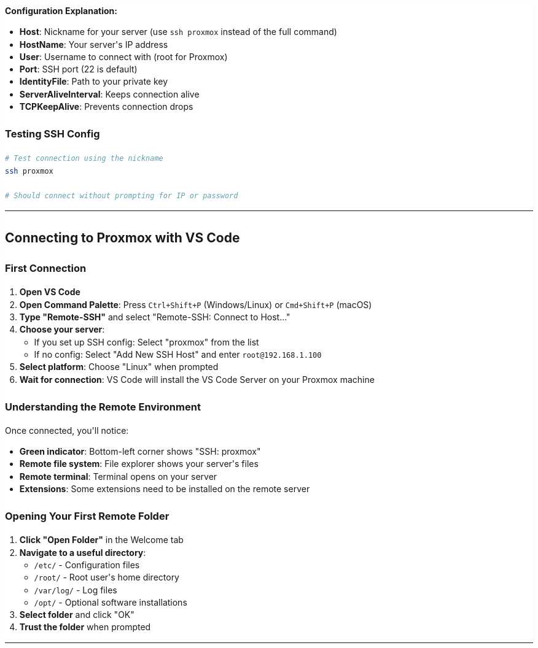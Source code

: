 **Configuration Explanation:**
- **Host**: Nickname for your server (use `ssh proxmox` instead of the full command)
- **HostName**: Your server's IP address
- **User**: Username to connect with (root for Proxmox)
- **Port**: SSH port (22 is default)
- **IdentityFile**: Path to your private key
- **ServerAliveInterval**: Keeps connection alive
- **TCPKeepAlive**: Prevents connection drops

### Testing SSH Config

```bash
# Test connection using the nickname
ssh proxmox

# Should connect without prompting for IP or password
```

---

## Connecting to Proxmox with VS Code

### First Connection

1. **Open VS Code**
2. **Open Command Palette**: Press `Ctrl+Shift+P` (Windows/Linux) or `Cmd+Shift+P` (macOS)
3. **Type "Remote-SSH"** and select "Remote-SSH: Connect to Host..."
4. **Choose your server**:
   - If you set up SSH config: Select "proxmox" from the list
   - If no config: Select "Add New SSH Host" and enter `root@192.168.1.100`
5. **Select platform**: Choose "Linux" when prompted
6. **Wait for connection**: VS Code will install the VS Code Server on your Proxmox machine

### Understanding the Remote Environment

Once connected, you'll notice:
- **Green indicator**: Bottom-left corner shows "SSH: proxmox"
- **Remote file system**: File explorer shows your server's files
- **Remote terminal**: Terminal opens on your server
- **Extensions**: Some extensions need to be installed on the remote server

### Opening Your First Remote Folder

1. **Click "Open Folder"** in the Welcome tab
2. **Navigate to a useful directory**:
   - `/etc/` - Configuration files
   - `/root/` - Root user's home directory
   - `/var/log/` - Log files
   - `/opt/` - Optional software installations
3. **Select folder** and click "OK"
4. **Trust the folder** when prompted

---